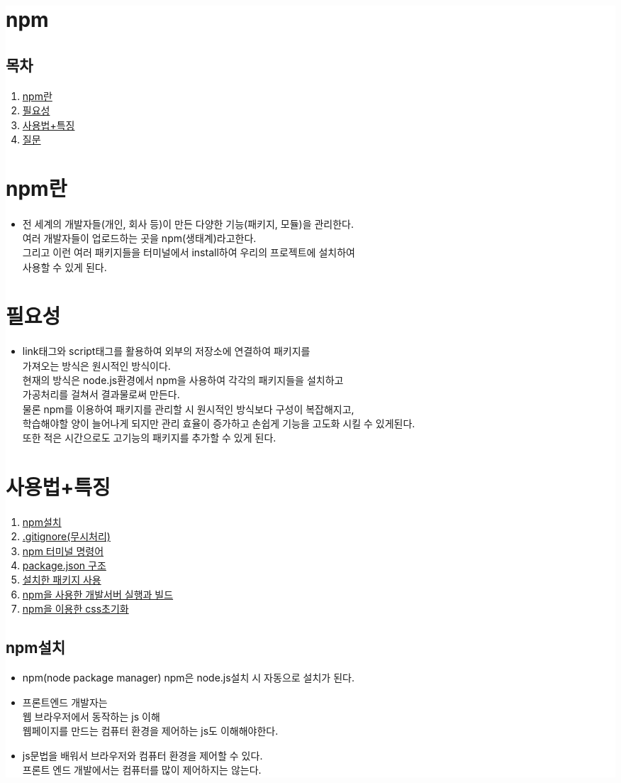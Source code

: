 # npm
## 목차
1. <a href="#란">npm란</a>
1. <a href="#필요성">필요성</a>
1. <a href="#사용법+특징">사용법+특징</a>
1. <a href="#질문">질문</a>

# npm란
* 전 세계의 개발자들(개인, 회사 등)이 만든 다양한 기능(패키지, 모듈)을 관리한다.  
여러 개발자들이 업로드하는 곳을 npm(생태계)라고한다.  
그리고 이런 여러 패키지들을 터미널에서 install하여 우리의 프로젝트에 설치하여  
사용할 수 있게 된다.
<a id="필요성"></a>

# 필요성
* link태그와 script태그를 활용하여 외부의 저장소에 연결하여 패키지를  
가져오는 방식은 원시적인 방식이다.    
현재의 방식은 node.js환경에서 npm을 사용하여 각각의 패키지들을 설치하고  
가공처리를 걸쳐서 결과물로써 만든다.  
물론 npm를 이용하여 패키지를 관리할 시 원시적인 방식보다 구성이 복잡해지고,  
학습해야할 양이 늘어나게 되지만  관리 효율이 증가하고 손쉽게 기능을 고도화 시킬 수 있게된다.  
또한 적은 시간으로도 고기능의 패키지를 추가할 수 있게 된다.

<a id="사용법+특징"></a>

# 사용법+특징
1. <a href="#사용법+특징1">npm설치</a>
1. <a href="#사용법+특징2">.gitignore(무시처리)</a>
1. <a href="#사용법+특징3">npm 터미널 명령어</a>
1. <a href="#사용법+특징4">package.json 구조</a>
1. <a href="#사용법+특징5">설치한 패키지 사용</a>
1. <a href="#사용법+특징6">npm을 사용한 개발서버 실행과 빌드</a>
1. <a href="#사용법+특징7">npm을 이용한 css초기화</a>

<a id="사용법+특징1"></a>

## npm설치
* npm(node package manager)
npm은 node.js설치 시 자동으로 설치가 된다.  

* 프론트엔드 개발자는    
웹 브라우저에서 동작하는 js 이해  
웹페이지를 만드는 컴퓨터 환경을 제어하는 js도 이해해야한다. 

* js문법을 배워서 브라우저와 컴퓨터 환경을 제어할 수 있다.  
프론트 엔드 개발에서는 컴퓨터를 많이 제어하지는 않는다.
